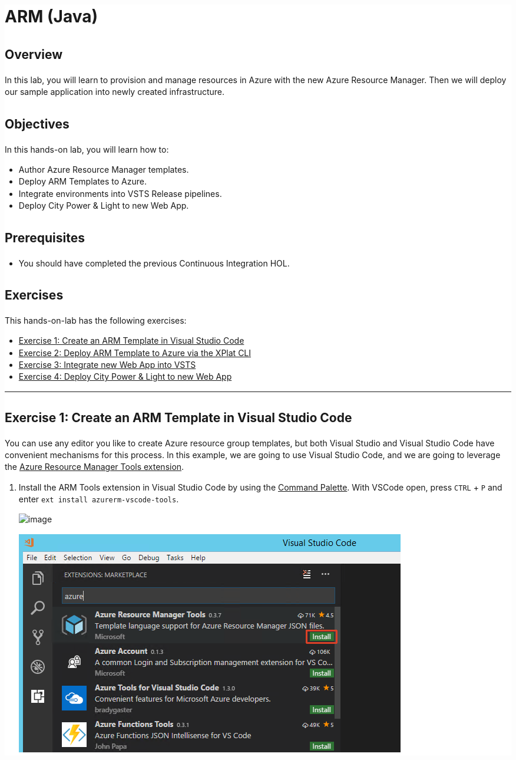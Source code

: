 # ARM (Java)

## Overview
In this lab, you will learn to provision and manage resources in Azure with the new Azure Resource Manager.  Then we will deploy our sample application into newly created infrastructure.

## Objectives
In this hands-on lab, you will learn how to:
* Author Azure Resource Manager templates.
* Deploy ARM Templates to Azure.
* Integrate environments into VSTS Release pipelines.
* Deploy City Power & Light to new Web App.

## Prerequisites

* You should have completed the previous Continuous Integration HOL.

## Exercises
This hands-on-lab has the following exercises:
* [Exercise 1: Create an ARM Template in Visual Studio Code](#ex1)
* [Exercise 2: Deploy ARM Template to Azure via the XPlat CLI](#ex2)
* [Exercise 3: Integrate new Web App into VSTS](#ex3)
* [Exercise 4: Deploy City Power & Light to new Web App](#ex4)

---
## Exercise 1: Create an ARM Template in Visual Studio Code<a name="ex1"></a>

You can use any editor you like to create Azure resource group templates, but both Visual Studio and Visual Studio Code have convenient mechanisms for this process. In this example, we are going to use Visual Studio Code, and we are going to leverage the [Azure Resource Manager Tools extension](https://marketplace.visualstudio.com/items?itemName=msazurermtools.azurerm-vscode-tools).

1. Install the ARM Tools extension in Visual Studio Code by using the [Command Palette](https://code.visualstudio.com/Docs/editor/codebasics#_command-palette). With VSCode open, press `CTRL` + `P` and enter `ext install azurerm-vscode-tools`.

    ![image](./media/image-001.gif)

    ![image](./media/2017-11-03_11_17_00.png)
